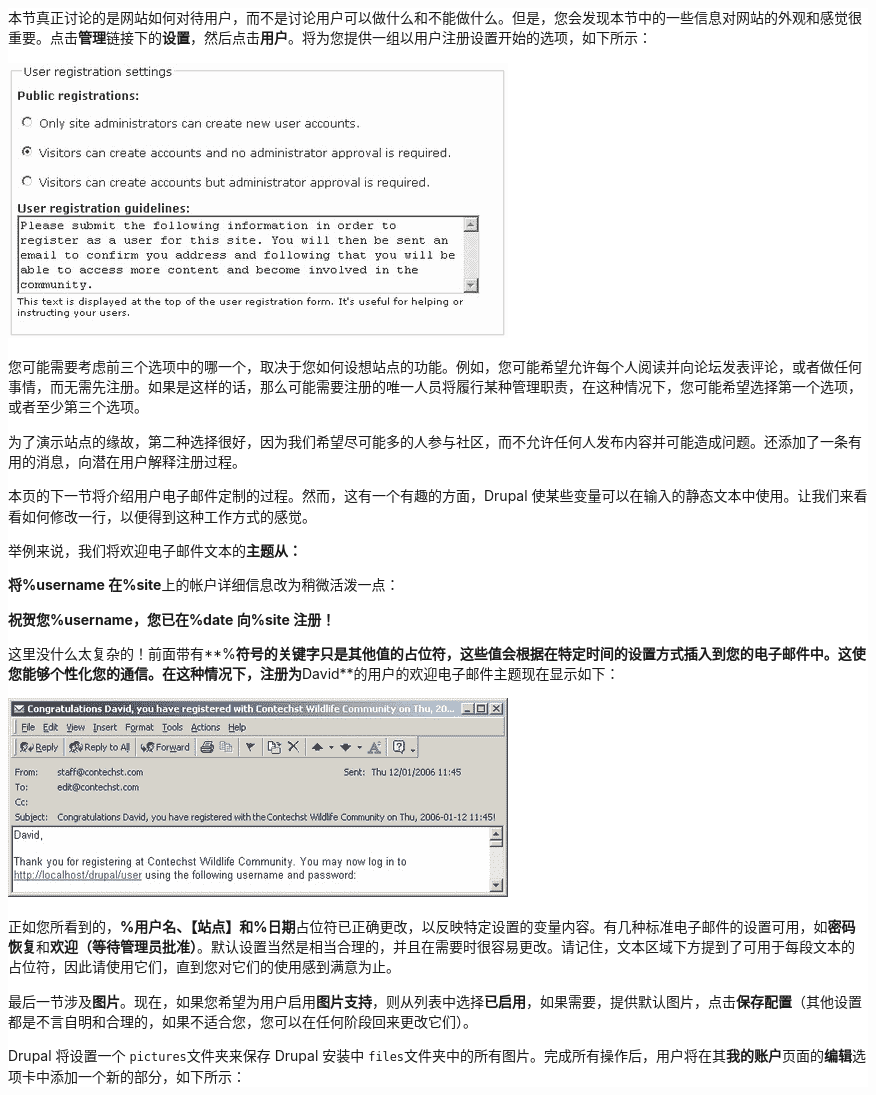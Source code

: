 本节真正讨论的是网站如何对待用户，而不是讨论用户可以做什么和不能做什么。但是，您会发现本节中的一些信息对网站的外观和感觉很重要。点击**管理**链接下的**设置**，然后点击**用户**。将为您提供一组以用户注册设置开始的选项，如下所示：

![Configuring Users](img/1800_05_15.jpg)

您可能需要考虑前三个选项中的哪一个，取决于您如何设想站点的功能。例如，您可能希望允许每个人阅读并向论坛发表评论，或者做任何事情，而无需先注册。如果是这样的话，那么可能需要注册的唯一人员将履行某种管理职责，在这种情况下，您可能希望选择第一个选项，或者至少第三个选项。

为了演示站点的缘故，第二种选择很好，因为我们希望尽可能多的人参与社区，而不允许任何人发布内容并可能造成问题。还添加了一条有用的消息，向潜在用户解释注册过程。

本页的下一节将介绍用户电子邮件定制的过程。然而，这有一个有趣的方面，Drupal 使某些变量可以在输入的静态文本中使用。让我们来看看如何修改一行，以便得到这种工作方式的感觉。

举例来说，我们将欢迎电子邮件文本的**主题从：**

**将%username 在%site**上的帐户详细信息改为稍微活泼一点：

**祝贺您%username，您已在%date 向%site 注册！**

这里没什么太复杂的！前面带有**%**符号的关键字只是其他值的占位符，这些值会根据在特定时间的设置方式插入到您的电子邮件中。这使您能够个性化您的通信。在这种情况下，注册为**David**的用户的欢迎电子邮件主题现在显示如下：

![Configuring Users](img/1800_05_16.jpg)

正如您所看到的，**%用户名、【站点】**和**%日期**占位符已正确更改，以反映特定设置的变量内容。有几种标准电子邮件的设置可用，如**密码恢复**和**欢迎（等待管理员批准）**。默认设置当然是相当合理的，并且在需要时很容易更改。请记住，文本区域下方提到了可用于每段文本的占位符，因此请使用它们，直到您对它们的使用感到满意为止。

最后一节涉及**图片**。现在，如果您希望为用户启用**图片支持**，则从列表中选择**已启用**，如果需要，提供默认图片，点击**保存配置**（其他设置都是不言自明和合理的，如果不适合您，您可以在任何阶段回来更改它们）。

Drupal 将设置一个 `pictures`文件夹来保存 Drupal 安装中 `files`文件夹中的所有图片。完成所有操作后，用户将在其**我的账户**页面的**编辑**选项卡中添加一个新的部分，如下所示：
